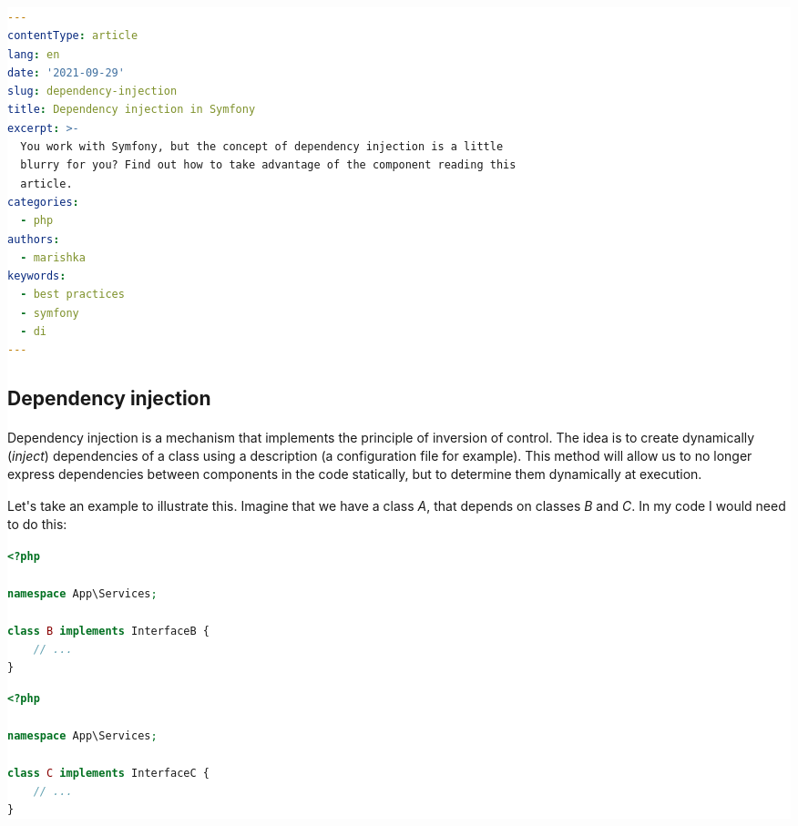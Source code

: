 ```yaml
---
contentType: article
lang: en
date: '2021-09-29'
slug: dependency-injection
title: Dependency injection in Symfony
excerpt: >-
  You work with Symfony, but the concept of dependency injection is a little
  blurry for you? Find out how to take advantage of the component reading this
  article.
categories:
  - php
authors:
  - marishka
keywords:
  - best practices
  - symfony
  - di
---
```


## Dependency injection
Dependency injection is a mechanism that implements the principle of inversion of control.
The idea is to create dynamically (_inject_) dependencies of a class using a description (a configuration file for example).
This method will allow us to no longer express dependencies between components in the code statically, but to determine them dynamically at execution.

Let's take an example to illustrate this. Imagine that we have a class _A_, that depends on classes _B_ and _C_.
In my code I would need to do this:

```php
<?php

namespace App\Services;

class B implements InterfaceB {
    // ...
}
```

```php
<?php

namespace App\Services;

class C implements InterfaceC {
    // ...
}
```
